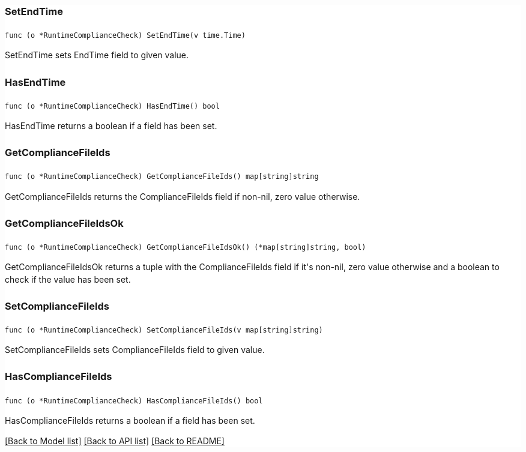 ### SetEndTime

`func (o *RuntimeComplianceCheck) SetEndTime(v time.Time)`

SetEndTime sets EndTime field to given value.

### HasEndTime

`func (o *RuntimeComplianceCheck) HasEndTime() bool`

HasEndTime returns a boolean if a field has been set.

### GetComplianceFileIds

`func (o *RuntimeComplianceCheck) GetComplianceFileIds() map[string]string`

GetComplianceFileIds returns the ComplianceFileIds field if non-nil, zero value otherwise.

### GetComplianceFileIdsOk

`func (o *RuntimeComplianceCheck) GetComplianceFileIdsOk() (*map[string]string, bool)`

GetComplianceFileIdsOk returns a tuple with the ComplianceFileIds field if it's non-nil, zero value otherwise
and a boolean to check if the value has been set.

### SetComplianceFileIds

`func (o *RuntimeComplianceCheck) SetComplianceFileIds(v map[string]string)`

SetComplianceFileIds sets ComplianceFileIds field to given value.

### HasComplianceFileIds

`func (o *RuntimeComplianceCheck) HasComplianceFileIds() bool`

HasComplianceFileIds returns a boolean if a field has been set.


[[Back to Model list]](../README.md#documentation-for-models) [[Back to API list]](../README.md#documentation-for-api-endpoints) [[Back to README]](../README.md)


